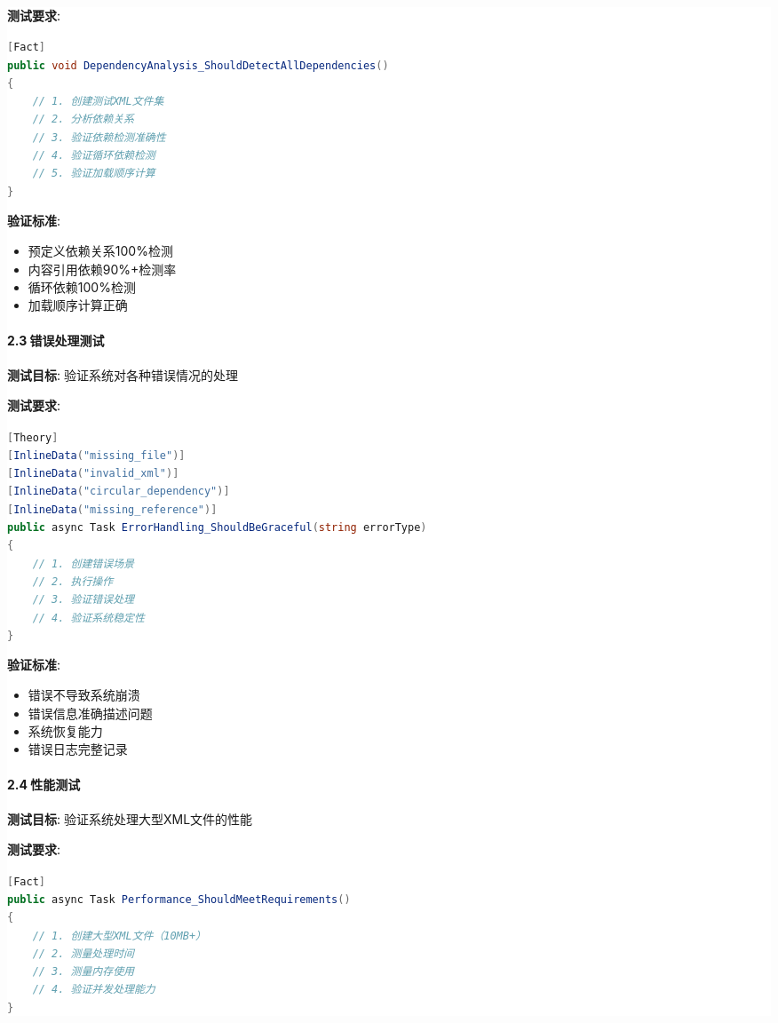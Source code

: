 **测试要求**:
```csharp
[Fact]
public void DependencyAnalysis_ShouldDetectAllDependencies()
{
    // 1. 创建测试XML文件集
    // 2. 分析依赖关系
    // 3. 验证依赖检测准确性
    // 4. 验证循环依赖检测
    // 5. 验证加载顺序计算
}
```

**验证标准**:
- 预定义依赖关系100%检测
- 内容引用依赖90%+检测率
- 循环依赖100%检测
- 加载顺序计算正确

#### 2.3 错误处理测试
**测试目标**: 验证系统对各种错误情况的处理

**测试要求**:
```csharp
[Theory]
[InlineData("missing_file")]
[InlineData("invalid_xml")]
[InlineData("circular_dependency")]
[InlineData("missing_reference")]
public async Task ErrorHandling_ShouldBeGraceful(string errorType)
{
    // 1. 创建错误场景
    // 2. 执行操作
    // 3. 验证错误处理
    // 4. 验证系统稳定性
}
```

**验证标准**:
- 错误不导致系统崩溃
- 错误信息准确描述问题
- 系统恢复能力
- 错误日志完整记录

#### 2.4 性能测试
**测试目标**: 验证系统处理大型XML文件的性能

**测试要求**:
```csharp
[Fact]
public async Task Performance_ShouldMeetRequirements()
{
    // 1. 创建大型XML文件（10MB+）
    // 2. 测量处理时间
    // 3. 测量内存使用
    // 4. 验证并发处理能力
}
```
